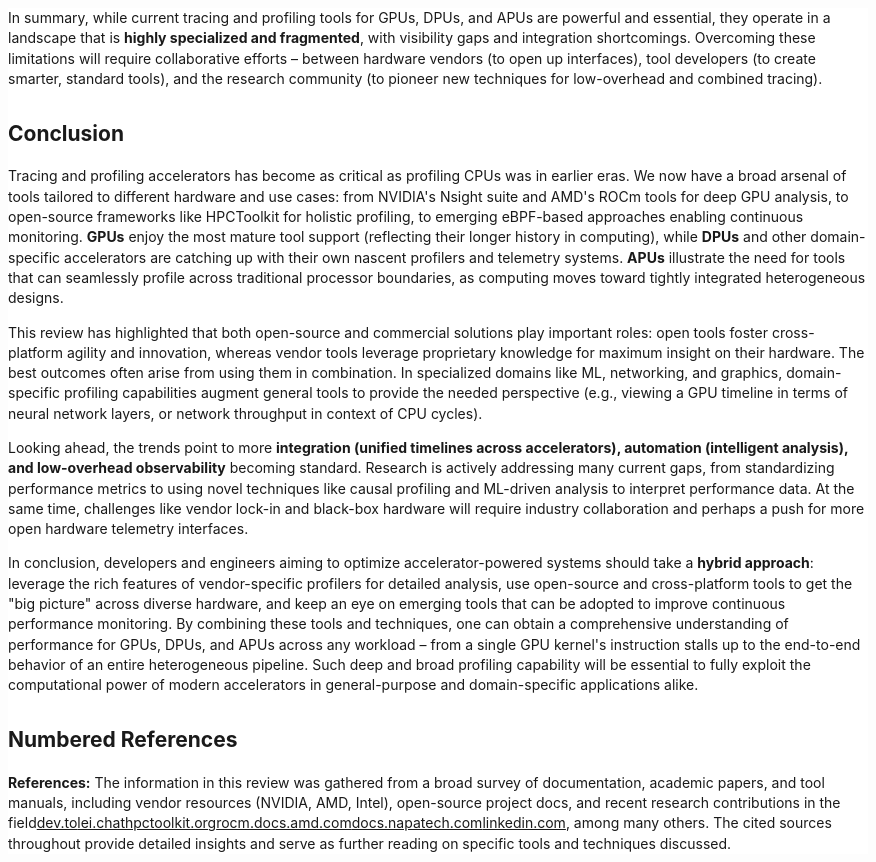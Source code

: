 In summary, while current tracing and profiling tools for GPUs, DPUs, and APUs are powerful and essential, they operate in a landscape that is **highly specialized and fragmented**, with visibility gaps and integration shortcomings. Overcoming these limitations will require collaborative efforts – between hardware vendors (to open up interfaces), tool developers (to create smarter, standard tools), and the research community (to pioneer new techniques for low-overhead and combined tracing).

## Conclusion

Tracing and profiling accelerators has become as critical as profiling CPUs was in earlier eras. We now have a broad arsenal of tools tailored to different hardware and use cases: from NVIDIA's Nsight suite and AMD's ROCm tools for deep GPU analysis, to open-source frameworks like HPCToolkit for holistic profiling, to emerging eBPF-based approaches enabling continuous monitoring. **GPUs** enjoy the most mature tool support (reflecting their longer history in computing), while **DPUs** and other domain-specific accelerators are catching up with their own nascent profilers and telemetry systems. **APUs** illustrate the need for tools that can seamlessly profile across traditional processor boundaries, as computing moves toward tightly integrated heterogeneous designs.

This review has highlighted that both open-source and commercial solutions play important roles: open tools foster cross-platform agility and innovation, whereas vendor tools leverage proprietary knowledge for maximum insight on their hardware. The best outcomes often arise from using them in combination. In specialized domains like ML, networking, and graphics, domain-specific profiling capabilities augment general tools to provide the needed perspective (e.g., viewing a GPU timeline in terms of neural network layers, or network throughput in context of CPU cycles).

Looking ahead, the trends point to more **integration (unified timelines across accelerators), automation (intelligent analysis), and low-overhead observability** becoming standard. Research is actively addressing many current gaps, from standardizing performance metrics to using novel techniques like causal profiling and ML-driven analysis to interpret performance data. At the same time, challenges like vendor lock-in and black-box hardware will require industry collaboration and perhaps a push for more open hardware telemetry interfaces.

In conclusion, developers and engineers aiming to optimize accelerator-powered systems should take a **hybrid approach**: leverage the rich features of vendor-specific profilers for detailed analysis, use open-source and cross-platform tools to get the "big picture" across diverse hardware, and keep an eye on emerging tools that can be adopted to improve continuous performance monitoring. By combining these tools and techniques, one can obtain a comprehensive understanding of performance for GPUs, DPUs, and APUs across any workload – from a single GPU kernel's instruction stalls up to the end-to-end behavior of an entire heterogeneous pipeline. Such deep and broad profiling capability will be essential to fully exploit the computational power of modern accelerators in general-purpose and domain-specific applications alike.

## **Numbered References**


**References:** The information in this review was gathered from a broad survey of documentation, academic papers, and tool manuals, including vendor resources (NVIDIA, AMD, Intel), open-source project docs, and recent research contributions in the field[dev.to](https://dev.to/ethgraham/snooping-on-your-gpu-using-ebpf-to-build-zero-instrumentation-cuda-monitoring-2hh1#:~:text=NSight%20Systems%20is%20NVIDIA%27s%20primary,fundamentally%20different%20from%20continuous%20monitoring)[lei.chat](https://www.lei.chat/posts/sampling-performance-counters-from-gpu-drivers/#:~:text=Unlike%20CPU%2C%20in%20the%20GPU,need%20to%20support%20multiple%20vendors)[hpctoolkit.org](https://hpctoolkit.org/overview.html#:~:text=GPU,Using%20results%20from)[rocm.docs.amd.com](https://rocm.docs.amd.com/en/docs-6.2.0/about/release-notes.html#:~:text=%2A%20Omniperf%20%E2%80%93%20A%20kernel,For%20more%20information%2C%20see%20Omniperf)[docs.napatech.com](https://docs.napatech.com/r/Running-Open-Source-Libraries-and-Applications-with-Napatech-SmartNICs/SmartNIC-Performance-Monitoring#:~:text=This%20procedure%20describes%20how%20to,detailed%20information%20about%20these%20tools)[linkedin.com](https://www.linkedin.com/posts/ebpf-summit_gpu-profiling-with-bpf-at-meta-riham-selim-activity-7138119919023419392-prW4#:~:text=Talks%20from%20,Watch%20it%20here%3A%20%2018), among many others. The cited sources throughout provide detailed insights and serve as further reading on specific tools and techniques discussed.
